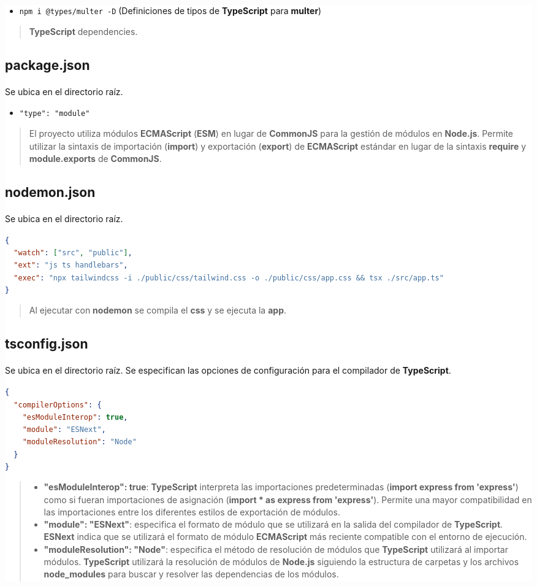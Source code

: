 - `npm i @types/multer -D` (Definiciones de tipos de **TypeScript** para **multer**)

> **TypeScript** dependencies.

## package.json

Se ubica en el directorio raíz.

- `"type": "module"`

> El proyecto utiliza módulos **ECMAScript** (**ESM**) en lugar de **CommonJS** para la gestión de módulos en **Node.js**. Permite utilizar la sintaxis de importación (**import**) y exportación (**export**) de **ECMAScript** estándar en lugar de la sintaxis **require** y **module.exports** de **CommonJS**.

## nodemon.json

Se ubica en el directorio raíz.

```json
{
  "watch": ["src", "public"],
  "ext": "js ts handlebars",
  "exec": "npx tailwindcss -i ./public/css/tailwind.css -o ./public/css/app.css && tsx ./src/app.ts"
}
```

> Al ejecutar con **nodemon** se compila el **css** y se ejecuta la **app**.

## tsconfig.json

Se ubica en el directorio raíz. Se especifican las opciones de configuración para el compilador de **TypeScript**.

```json
{
  "compilerOptions": {
    "esModuleInterop": true,
    "module": "ESNext",
    "moduleResolution": "Node"
  }
}
```

> - **"esModuleInterop": true**: **TypeScript** interpreta las importaciones predeterminadas (**import express from 'express'**) como si fueran importaciones de asignación (**import \* as express from 'express'**). Permite una mayor compatibilidad en las importaciones entre los diferentes estilos de exportación de módulos.
> - **"module": "ESNext"**: especifica el formato de módulo que se utilizará en la salida del compilador de **TypeScript**. **ESNext** indica que se utilizará el formato de módulo **ECMAScript** más reciente compatible con el entorno de ejecución.
> - **"moduleResolution": "Node"**: especifica el método de resolución de módulos que **TypeScript** utilizará al importar módulos. **TypeScript** utilizará la resolución de módulos de **Node.js** siguiendo la estructura de carpetas y los archivos **node_modules** para buscar y resolver las dependencias de los módulos.
